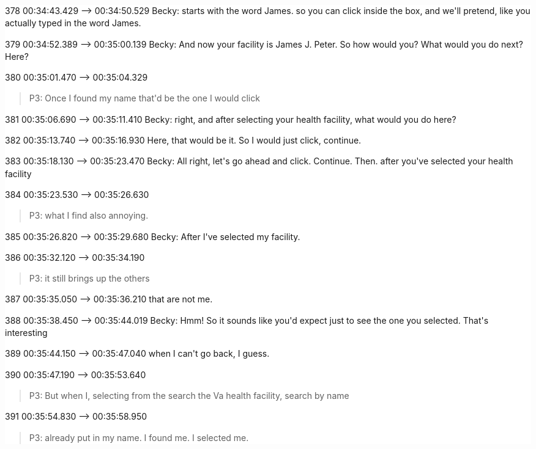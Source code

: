 378
00:34:43.429 --> 00:34:50.529
Becky: starts with the word James. so you can click inside the box, and we'll pretend, like you actually typed in the word James.

379
00:34:52.389 --> 00:35:00.139
Becky: And now your facility is James J. Peter. So how would you? What would you do next? Here?

380
00:35:01.470 --> 00:35:04.329
> P3: Once I found my name that'd be the one I would click

381
00:35:06.690 --> 00:35:11.410
Becky: right, and after selecting your health facility, what would you do here?

382
00:35:13.740 --> 00:35:16.930
Here, that would be it. So I would just click, continue.

383
00:35:18.130 --> 00:35:23.470
Becky: All right, let's go ahead and click. Continue. Then. after you've selected your health facility

384
00:35:23.530 --> 00:35:26.630
> P3: what I find also annoying.

385
00:35:26.820 --> 00:35:29.680
Becky: After I've selected my facility.

386
00:35:32.120 --> 00:35:34.190
> P3: it still brings up the others

387
00:35:35.050 --> 00:35:36.210
that are not me.

388
00:35:38.450 --> 00:35:44.019
Becky: Hmm! So it sounds like you'd expect just to see the one you selected. That's interesting

389
00:35:44.150 --> 00:35:47.040
when I can't go back, I guess.

390
00:35:47.190 --> 00:35:53.640
> P3: But when I, selecting from the search the Va health facility, search by name

391
00:35:54.830 --> 00:35:58.950
> P3: already put in my name. I found me. I selected me.
